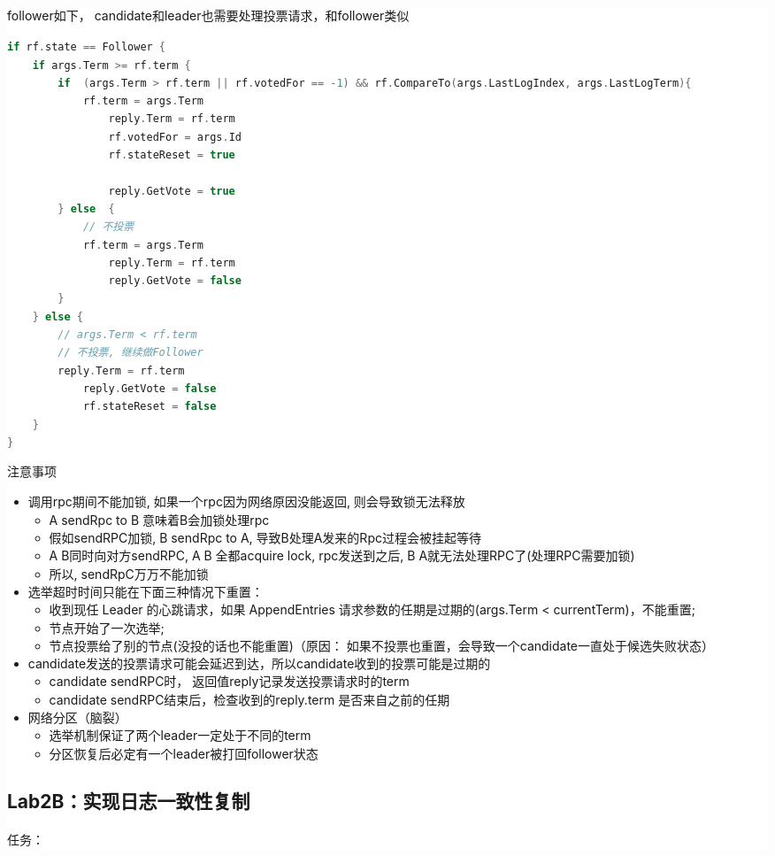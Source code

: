   follower如下， candidate和leader也需要处理投票请求，和follower类似

  ```cpp
  if rf.state == Follower {
      if args.Term >= rf.term {
          if  (args.Term > rf.term || rf.votedFor == -1) && rf.CompareTo(args.LastLogIndex, args.LastLogTerm){
              rf.term = args.Term
                  reply.Term = rf.term
                  rf.votedFor = args.Id
                  rf.stateReset = true
  
                  reply.GetVote = true
          } else  {
              // 不投票
              rf.term = args.Term
                  reply.Term = rf.term
                  reply.GetVote = false
          }
      } else {
          // args.Term < rf.term
          // 不投票, 继续做Follower
          reply.Term = rf.term
              reply.GetVote = false
              rf.stateReset = false
      }
  }
  ```



注意事项

- 调用rpc期间不能加锁, 如果一个rpc因为网络原因没能返回, 则会导致锁无法释放
  - A sendRpc to B 意味着B会加锁处理rpc
  - 假如sendRPC加锁, B sendRpc to A, 导致B处理A发来的Rpc过程会被挂起等待
  - A B同时向对方sendRPC, A B 全都acquire lock, rpc发送到之后, B A就无法处理RPC了(处理RPC需要加锁)
  - 所以, sendRpC万万不能加锁
- 选举超时时间只能在下面三种情况下重置：
  - 收到现任 Leader 的心跳请求，如果 AppendEntries 请求参数的任期是过期的(args.Term < currentTerm)，不能重置;
  - 节点开始了一次选举;
  - 节点投票给了别的节点(没投的话也不能重置)（原因： 如果不投票也重置，会导致一个candidate一直处于候选失败状态）
- candidate发送的投票请求可能会延迟到达，所以candidate收到的投票可能是过期的
  - candidate sendRPC时， 返回值reply记录发送投票请求时的term
  - candidate sendRPC结束后，检查收到的reply.term 是否来自之前的任期
- 网络分区（脑裂）
  - 选举机制保证了两个leader一定处于不同的term
  - 分区恢复后必定有一个leader被打回follower状态



## Lab2B：实现日志一致性复制

任务：
